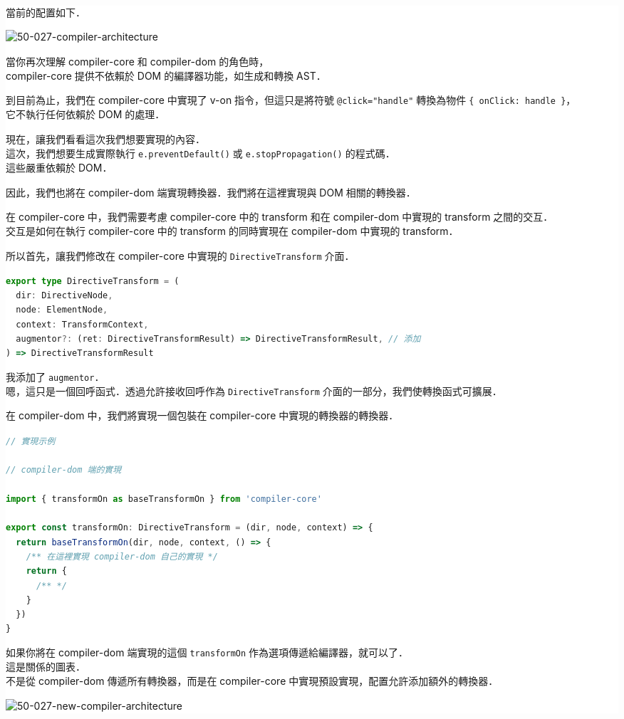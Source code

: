 當前的配置如下．

![50-027-compiler-architecture](https://raw.githubusercontent.com/chibivue-land/chibivue/main/book/images/50-027-compiler-architecture.drawio.png)

當你再次理解 compiler-core 和 compiler-dom 的角色時，  
compiler-core 提供不依賴於 DOM 的編譯器功能，如生成和轉換 AST．

到目前為止，我們在 compiler-core 中實現了 v-on 指令，但這只是將符號 `@click="handle"` 轉換為物件 `{ onClick: handle }`，  
它不執行任何依賴於 DOM 的處理．

現在，讓我們看看這次我們想要實現的內容．  
這次，我們想要生成實際執行 `e.preventDefault()` 或 `e.stopPropagation()` 的程式碼．  
這些嚴重依賴於 DOM．

因此，我們也將在 compiler-dom 端實現轉換器．我們將在這裡實現與 DOM 相關的轉換器．

在 compiler-core 中，我們需要考慮 compiler-core 中的 transform 和在 compiler-dom 中實現的 transform 之間的交互．  
交互是如何在執行 compiler-core 中的 transform 的同時實現在 compiler-dom 中實現的 transform．

所以首先，讓我們修改在 compiler-core 中實現的 `DirectiveTransform` 介面．

```ts
export type DirectiveTransform = (
  dir: DirectiveNode,
  node: ElementNode,
  context: TransformContext,
  augmentor?: (ret: DirectiveTransformResult) => DirectiveTransformResult, // 添加
) => DirectiveTransformResult
```

我添加了 `augmentor`．  
嗯，這只是一個回呼函式．透過允許接收回呼作為 `DirectiveTransform` 介面的一部分，我們使轉換函式可擴展．

在 compiler-dom 中，我們將實現一個包裝在 compiler-core 中實現的轉換器的轉換器．

```ts
// 實現示例

// compiler-dom 端的實現

import { transformOn as baseTransformOn } from 'compiler-core'

export const transformOn: DirectiveTransform = (dir, node, context) => {
  return baseTransformOn(dir, node, context, () => {
    /** 在這裡實現 compiler-dom 自己的實現 */
    return {
      /** */
    }
  })
}
```

如果你將在 compiler-dom 端實現的這個 `transformOn` 作為選項傳遞給編譯器，就可以了．  
這是關係的圖表．  
不是從 compiler-dom 傳遞所有轉換器，而是在 compiler-core 中實現預設實現，配置允許添加額外的轉換器．

![50-027-new-compiler-architecture](https://raw.githubusercontent.com/chibivue-land/chibivue/main/book/images/50-027-new-compiler-architecture.drawio.png)
